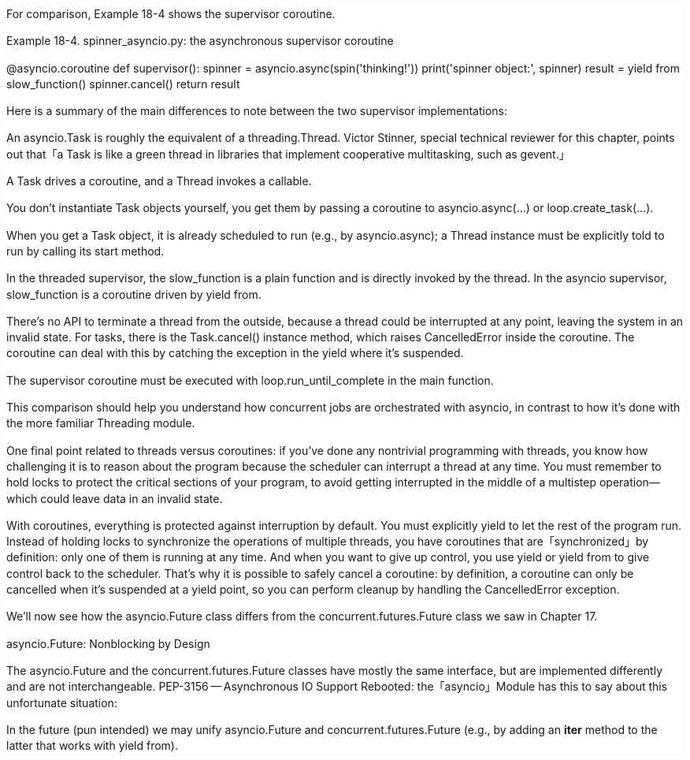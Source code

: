 For comparison, Example 18-4 shows the supervisor coroutine.

Example 18-4. spinner_asyncio.py: the asynchronous supervisor coroutine

@asyncio.coroutine def supervisor(): spinner = asyncio.async(spin('thinking!')) print('spinner object:', spinner) result = yield from slow_function() spinner.cancel() return result

Here is a summary of the main differences to note between the two supervisor implementations:

An asyncio.Task is roughly the equivalent of a threading.Thread. Victor Stinner, special technical reviewer for this chapter, points out that「a Task is like a green thread in libraries that implement cooperative multitasking, such as gevent.」

A Task drives a coroutine, and a Thread invokes a callable.

You don’t instantiate Task objects yourself, you get them by passing a coroutine to asyncio.async(…) or loop.create_task(…).

When you get a Task object, it is already scheduled to run (e.g., by asyncio.async); a Thread instance must be explicitly told to run by calling its start method.

In the threaded supervisor, the slow_function is a plain function and is directly invoked by the thread. In the asyncio supervisor, slow_function is a coroutine driven by yield from.

There’s no API to terminate a thread from the outside, because a thread could be interrupted at any point, leaving the system in an invalid state. For tasks, there is the Task.cancel() instance method, which raises CancelledError inside the coroutine. The coroutine can deal with this by catching the exception in the yield where it’s suspended.

The supervisor coroutine must be executed with loop.run_until_complete in the main function.

This comparison should help you understand how concurrent jobs are orchestrated with asyncio, in contrast to how it’s done with the more familiar Threading module.

One final point related to threads versus coroutines: if you’ve done any nontrivial programming with threads, you know how challenging it is to reason about the program because the scheduler can interrupt a thread at any time. You must remember to hold locks to protect the critical sections of your program, to avoid getting interrupted in the middle of a multistep operation—which could leave data in an invalid state.

With coroutines, everything is protected against interruption by default. You must explicitly yield to let the rest of the program run. Instead of holding locks to synchronize the operations of multiple threads, you have coroutines that are「synchronized」by definition: only one of them is running at any time. And when you want to give up control, you use yield or yield from to give control back to the scheduler. That’s why it is possible to safely cancel a coroutine: by definition, a coroutine can only be cancelled when it’s suspended at a yield point, so you can perform cleanup by handling the CancelledError exception.

We’ll now see how the asyncio.Future class differs from the concurrent.futures.Future class we saw in Chapter 17.

asyncio.Future: Nonblocking by Design

The asyncio.Future and the concurrent.futures.Future classes have mostly the same interface, but are implemented differently and are not interchangeable. PEP-3156 — Asynchronous IO Support Rebooted: the「asyncio」Module has this to say about this unfortunate situation:

In the future (pun intended) we may unify asyncio.Future and concurrent.futures.Future (e.g., by adding an __iter__ method to the latter that works with yield from).
